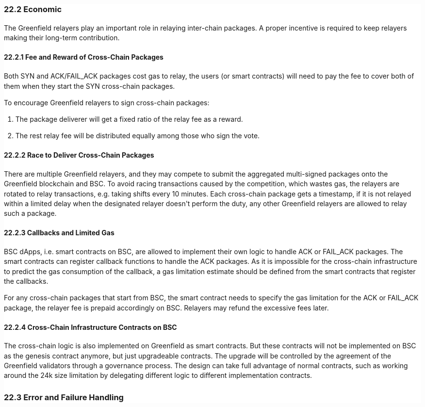 ### 22.2 Economic

The Greenfield relayers play an important role in relaying inter-chain
packages. A proper incentive is required to keep relayers making their
long-term contribution.

#### 22.2.1 Fee and Reward of Cross-Chain Packages

Both SYN and ACK/FAIL_ACK packages cost gas to relay, the users (or
smart contracts) will need to pay the fee to cover both of them when
they start the SYN cross-chain packages.

To encourage Greenfield relayers to sign cross-chain packages:

1. The package deliverer will get a fixed ratio of the relay fee as a reward.

2. The rest relay fee will be distributed equally among those who sign the vote.

#### 22.2.2 Race to Deliver Cross-Chain Packages

There are multiple Greenfield relayers, and they may compete to submit
the aggregated multi-signed packages onto the Greenfield blockchain and
BSC. To avoid racing transactions caused by the competition, which
wastes gas, the relayers are rotated to relay transactions, e.g. taking
shifts every 10 minutes. Each cross-chain package gets a timestamp, if
it is not relayed within a limited delay when the designated relayer
doesn't perform the duty, any other Greenfield relayers are allowed to
relay such a package.

#### 22.2.3 Callbacks and Limited Gas

BSC dApps, i.e. smart contracts on BSC, are allowed to implement their
own logic to handle ACK or FAIL_ACK packages. The smart contracts can
register callback functions to handle the ACK packages. As it is
impossible for the cross-chain infrastructure to predict the gas
consumption of the callback, a gas limitation estimate should be defined
from the smart contracts that register the callbacks.

For any cross-chain packages that start from BSC, the smart contract
needs to specify the gas limitation for the ACK or FAIL_ACK package, the
relayer fee is prepaid accordingly on BSC. Relayers may refund the
excessive fees later.

#### 22.2.4 Cross-Chain Infrastructure Contracts on BSC

The cross-chain logic is also implemented on Greenfield as smart
contracts. But these contracts will not be implemented on BSC as the
genesis contract anymore, but just upgradeable contracts. The upgrade
will be controlled by the agreement of the Greenfield validators through
a governance process. The design can take full advantage of normal
contracts, such as working around the 24k size limitation by delegating
different logic to different implementation contracts.

### 22.3 Error and Failure Handling
